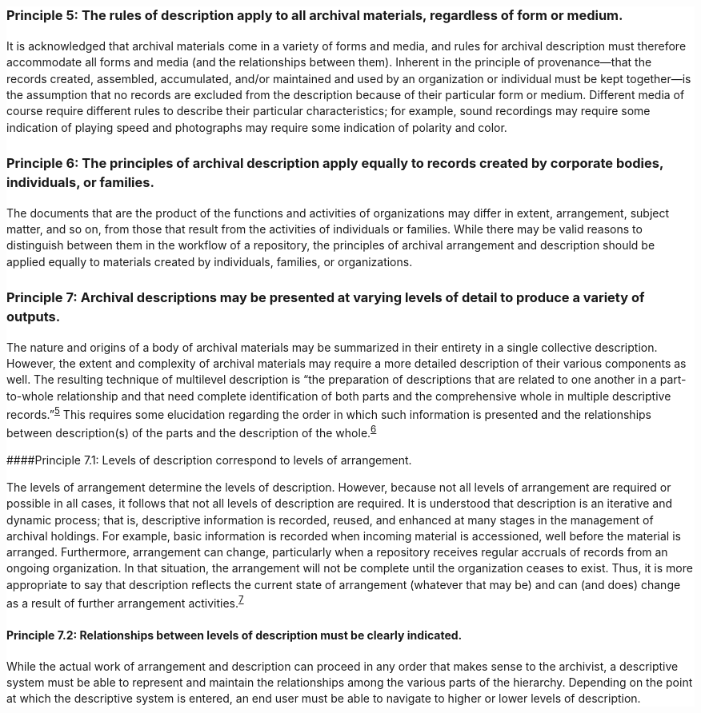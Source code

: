 ### Principle 5: The rules of description apply to all archival materials, regardless of form or medium.

It is acknowledged that archival materials come in a variety of forms and media, and
rules for archival description must therefore accommodate all forms and media (and the
relationships between them). Inherent in the principle of provenance—that the records
created, assembled, accumulated, and/or maintained and used by an organization or
individual must be kept together—is the assumption that no records are excluded from
the description because of their particular form or medium. Different media of course
require different rules to describe their particular characteristics; for example, sound
recordings may require some indication of playing speed and photographs may require
some indication of polarity and color.

### Principle 6: The principles of archival description apply equally to records created by corporate bodies, individuals, or families.

The documents that are the product of the functions and activities of organizations may
differ in extent, arrangement, subject matter, and so on, from those that result from the
activities of individuals or families. While there may be valid reasons to distinguish
between them in the workflow of a repository, the principles of archival arrangement and
description should be applied equally to materials created by individuals, families, or
organizations.

### Principle 7: Archival descriptions may be presented at varying levels of detail to produce a variety of outputs.

The nature and origins of a body of archival materials may be summarized in their
entirety in a single collective description. However, the extent and complexity of archival
materials may require a more detailed description of their various components as well.
The resulting technique of multilevel description is “the preparation of descriptions that
are related to one another in a part-to-whole relationship and that need complete
identification of both parts and the comprehensive whole in multiple descriptive
records.”<sup>[5](#footnote5)</sup> This requires some elucidation regarding the order in which such information
is presented and the relationships between description(s) of the parts and the description
of the whole.<sup>[6](#footnote6)</sup>

####Principle 7.1: Levels of description correspond to levels of arrangement.

The levels of arrangement determine the levels of description. However, because not all
levels of arrangement are required or possible in all cases, it follows that not all levels of
description are required. It is understood that description is an iterative and dynamic
process; that is, descriptive information is recorded, reused, and enhanced at many stages
in the management of archival holdings. For example, basic information is recorded when
incoming material is accessioned, well before the material is arranged. Furthermore,
arrangement can change, particularly when a repository receives regular accruals of
records from an ongoing organization. In that situation, the arrangement will not be
complete until the organization ceases to exist. Thus, it is more appropriate to say that
description reflects the current state of arrangement (whatever that may be) and can (and
does) change as a result of further arrangement activities.<sup>[7](#footnote7)</sup>

#### Principle 7.2: Relationships between levels of description must be clearly indicated.
While the actual work of arrangement and description can proceed in any order that
makes sense to the archivist, a descriptive system must be able to represent and maintain
the relationships among the various parts of the hierarchy. Depending on the point at
which the descriptive system is entered, an end user must be able to navigate to higher or
lower levels of description.
